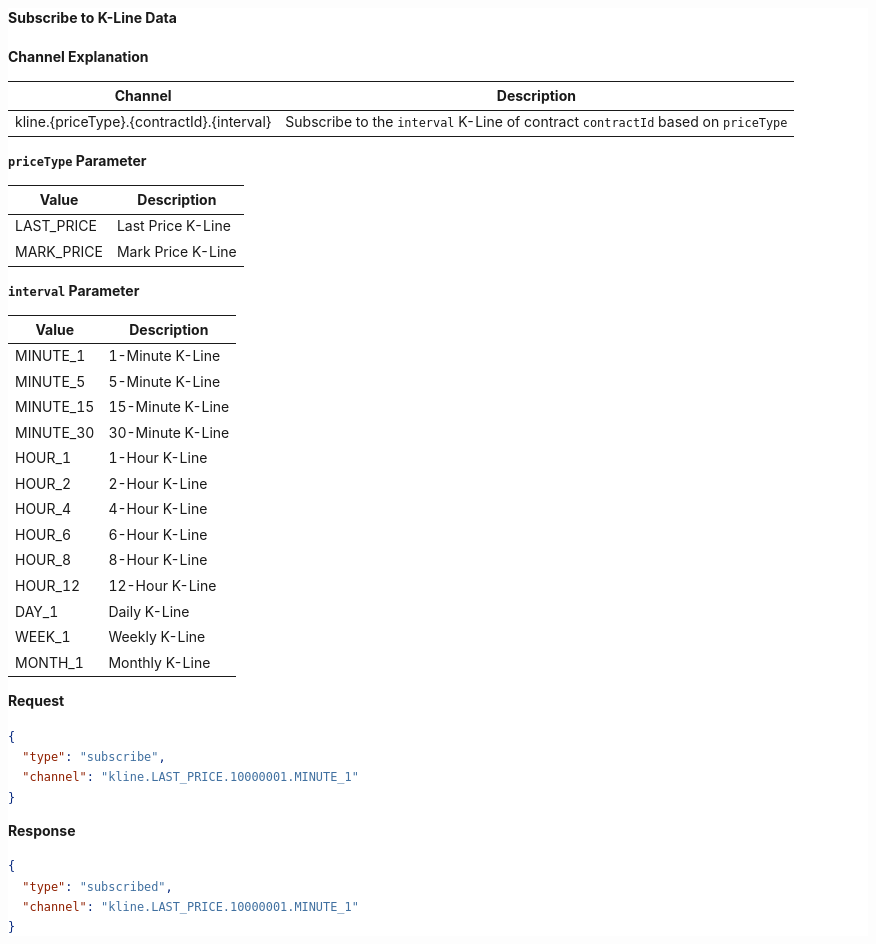 #### Subscribe to K-Line Data

**Channel Explanation**

| Channel                                   | Description                                                                      |
| ----------------------------------------- | -------------------------------------------------------------------------------- |
| kline.{priceType}.{contractId}.{interval} | Subscribe to the `interval` K-Line of contract `contractId` based on `priceType` |

**`priceType` Parameter**

| Value       | Description       |
| ----------- | ----------------- |
| LAST\_PRICE | Last Price K-Line |
| MARK\_PRICE | Mark Price K-Line |

**`interval` Parameter**

| Value      | Description      |
| ---------- | ---------------- |
| MINUTE\_1  | 1-Minute K-Line  |
| MINUTE\_5  | 5-Minute K-Line  |
| MINUTE\_15 | 15-Minute K-Line |
| MINUTE\_30 | 30-Minute K-Line |
| HOUR\_1    | 1-Hour K-Line    |
| HOUR\_2    | 2-Hour K-Line    |
| HOUR\_4    | 4-Hour K-Line    |
| HOUR\_6    | 6-Hour K-Line    |
| HOUR\_8    | 8-Hour K-Line    |
| HOUR\_12   | 12-Hour K-Line   |
| DAY\_1     | Daily K-Line     |
| WEEK\_1    | Weekly K-Line    |
| MONTH\_1   | Monthly K-Line   |

**Request**

```json
{
  "type": "subscribe",
  "channel": "kline.LAST_PRICE.10000001.MINUTE_1"
}
```

**Response**

```json
{
  "type": "subscribed",
  "channel": "kline.LAST_PRICE.10000001.MINUTE_1"
}
```

